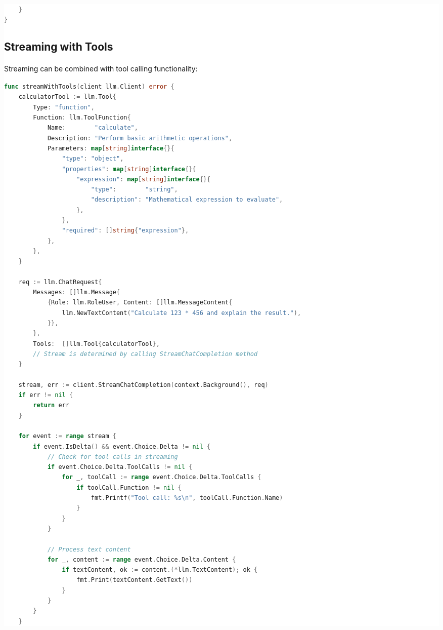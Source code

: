 ```go
    }
}
```

## Streaming with Tools

Streaming can be combined with tool calling functionality:

```go
func streamWithTools(client llm.Client) error {
    calculatorTool := llm.Tool{
        Type: "function",
        Function: llm.ToolFunction{
            Name:        "calculate",
            Description: "Perform basic arithmetic operations",
            Parameters: map[string]interface{}{
                "type": "object",
                "properties": map[string]interface{}{
                    "expression": map[string]interface{}{
                        "type":        "string",
                        "description": "Mathematical expression to evaluate",
                    },
                },
                "required": []string{"expression"},
            },
        },
    }

    req := llm.ChatRequest{
        Messages: []llm.Message{
            {Role: llm.RoleUser, Content: []llm.MessageContent{
                llm.NewTextContent("Calculate 123 * 456 and explain the result."),
            }},
        },
        Tools:  []llm.Tool{calculatorTool},
        // Stream is determined by calling StreamChatCompletion method
    }

    stream, err := client.StreamChatCompletion(context.Background(), req)
    if err != nil {
        return err
    }

    for event := range stream {
        if event.IsDelta() && event.Choice.Delta != nil {
            // Check for tool calls in streaming
            if event.Choice.Delta.ToolCalls != nil {
                for _, toolCall := range event.Choice.Delta.ToolCalls {
                    if toolCall.Function != nil {
                        fmt.Printf("Tool call: %s\n", toolCall.Function.Name)
                    }
                }
            }

            // Process text content
            for _, content := range event.Choice.Delta.Content {
                if textContent, ok := content.(*llm.TextContent); ok {
                    fmt.Print(textContent.GetText())
                }
            }
        }
    }

```